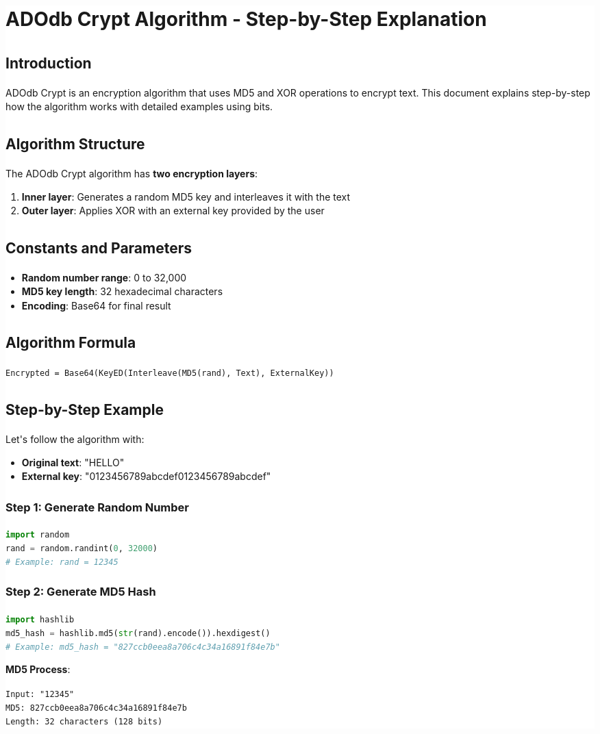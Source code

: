 # ADOdb Crypt Algorithm - Step-by-Step Explanation

## Introduction

ADOdb Crypt is an encryption algorithm that uses MD5 and XOR operations to encrypt text. This document explains step-by-step how the algorithm works with detailed examples using bits.

## Algorithm Structure

The ADOdb Crypt algorithm has **two encryption layers**:

1. **Inner layer**: Generates a random MD5 key and interleaves it with the text
2. **Outer layer**: Applies XOR with an external key provided by the user

## Constants and Parameters

- **Random number range**: 0 to 32,000
- **MD5 key length**: 32 hexadecimal characters
- **Encoding**: Base64 for final result

## Algorithm Formula

```
Encrypted = Base64(KeyED(Interleave(MD5(rand), Text), ExternalKey))
```

## Step-by-Step Example

Let's follow the algorithm with:
- **Original text**: "HELLO"
- **External key**: "0123456789abcdef0123456789abcdef"

### Step 1: Generate Random Number

```python
import random
rand = random.randint(0, 32000)
# Example: rand = 12345
```

### Step 2: Generate MD5 Hash

```python
import hashlib
md5_hash = hashlib.md5(str(rand).encode()).hexdigest()
# Example: md5_hash = "827ccb0eea8a706c4c34a16891f84e7b"
```

**MD5 Process**:
```
Input: "12345"
MD5: 827ccb0eea8a706c4c34a16891f84e7b
Length: 32 characters (128 bits)
```
